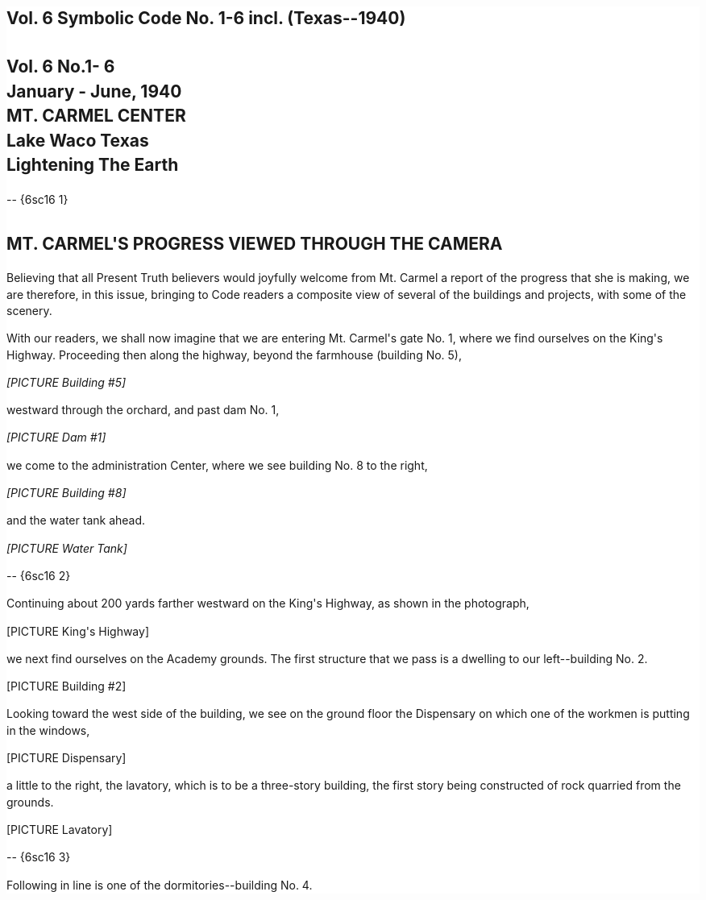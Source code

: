 Vol. 6 Symbolic Code No. 1-6 incl. (Texas--1940)
------------------------------------------------

Vol. 6 No.1- 6  
January - June, 1940  
MT. CARMEL CENTER  
Lake Waco Texas  
Lightening The Earth
--------------------------------------------------------------------------------------------------

 -- {6sc16 1}   
  
  MT. CARMEL'S PROGRESS VIEWED THROUGH THE CAMERA 
------------------------------------------------

Believing that all Present Truth believers would joyfully welcome from Mt. Carmel a report of the progress that she is making, we are therefore, in this issue, bringing to Code readers a composite view of several of the buildings and projects, with some of the scenery.

With our readers, we shall now imagine that we are entering Mt. Carmel's gate No. 1, where we find ourselves on the King's Highway. Proceeding then along the highway, beyond the farmhouse (building No. 5),

_[PICTURE Building #5]_

westward through the orchard, and past dam No. 1,

_[PICTURE Dam #1]_

we come to the administration Center, where we see building No. 8 to the right,

_[PICTURE Building #8]_

and the water tank ahead.

_[PICTURE Water Tank]_

 -- {6sc16 2}   
  
  Continuing about 200 yards farther westward on the King's Highway, as shown in the photograph,

[PICTURE King's Highway]

we next find ourselves on the Academy grounds. The first structure that we pass is a dwelling to our left--building No. 2.

[PICTURE Building #2]

Looking toward the west side of the building, we see on the ground floor the Dispensary on which one of the workmen is putting in the windows,

[PICTURE Dispensary]

a little to the right, the lavatory, which is to be a three-story building, the first story being constructed of rock quarried from the grounds.

[PICTURE Lavatory]

 -- {6sc16 3}   
  
  Following in line is one of the dormitories--building No. 4.
